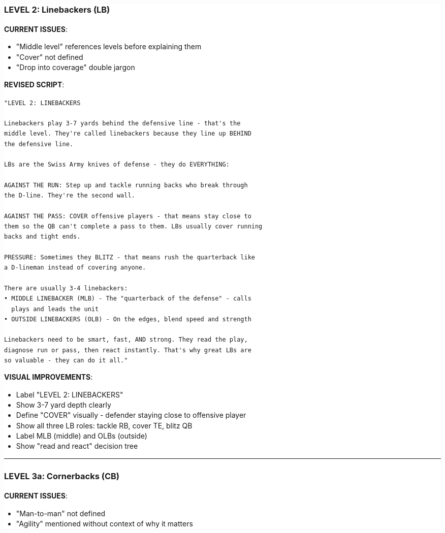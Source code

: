 ### LEVEL 2: Linebackers (LB)

**CURRENT ISSUES**:
- "Middle level" references levels before explaining them
- "Cover" not defined
- "Drop into coverage" double jargon

**REVISED SCRIPT**:
```
"LEVEL 2: LINEBACKERS

Linebackers play 3-7 yards behind the defensive line - that's the
middle level. They're called linebackers because they line up BEHIND
the defensive line.

LBs are the Swiss Army knives of defense - they do EVERYTHING:

AGAINST THE RUN: Step up and tackle running backs who break through
the D-line. They're the second wall.

AGAINST THE PASS: COVER offensive players - that means stay close to
them so the QB can't complete a pass to them. LBs usually cover running
backs and tight ends.

PRESSURE: Sometimes they BLITZ - that means rush the quarterback like
a D-lineman instead of covering anyone.

There are usually 3-4 linebackers:
• MIDDLE LINEBACKER (MLB) - The "quarterback of the defense" - calls
  plays and leads the unit
• OUTSIDE LINEBACKERS (OLB) - On the edges, blend speed and strength

Linebackers need to be smart, fast, AND strong. They read the play,
diagnose run or pass, then react instantly. That's why great LBs are
so valuable - they can do it all."
```

**VISUAL IMPROVEMENTS**:
- Label "LEVEL 2: LINEBACKERS"
- Show 3-7 yard depth clearly
- Define "COVER" visually - defender staying close to offensive player
- Show all three LB roles: tackle RB, cover TE, blitz QB
- Label MLB (middle) and OLBs (outside)
- Show "read and react" decision tree

---

### LEVEL 3a: Cornerbacks (CB)

**CURRENT ISSUES**:
- "Man-to-man" not defined
- "Agility" mentioned without context of why it matters
